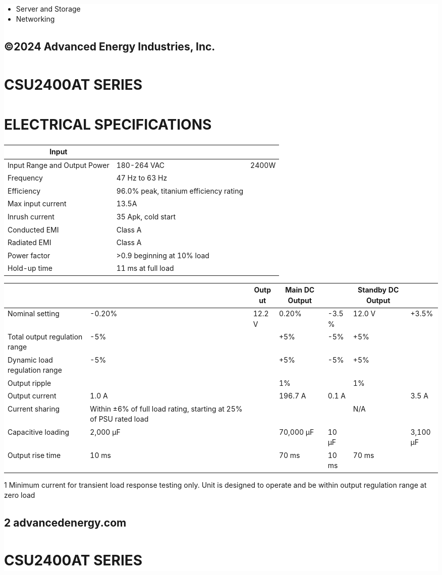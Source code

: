 - Server and Storage
- Networking

©2024 Advanced Energy Industries, Inc.
---
# CSU2400AT SERIES

# ELECTRICAL SPECIFICATIONS

|Input| | |
|---|---|---|
|Input Range and Output Power|180-264 VAC|2400W|
|Frequency|47 Hz to 63 Hz| |
|Efficiency|96.0% peak, titanium efficiency rating| |
|Max input current|13.5A| |
|Inrush current|35 Apk, cold start| |
|Conducted EMI|Class A| |
|Radiated EMI|Class A| |
|Power factor|>0.9 beginning at 10% load| |
|Hold-up time|11 ms at full load| |

| | |Output|Main DC Output| |Standby DC Output| |
|---|---|---|---|---|---|---|
|Nominal setting|-0.20%|12.2 V|0.20%|-3.5%|12.0 V|+3.5%|
|Total output regulation range|-5%| |+5%|-5%|+5%| |
|Dynamic load regulation range|-5%| |+5%|-5%|+5%| |
|Output ripple| | |1%| |1%| |
|Output current|1.0 A| |196.7 A|0.1 A| |3.5 A|
|Current sharing|Within ±6% of full load rating, starting at 25% of PSU rated load| | | |N/A| |
|Capacitive loading|2,000 μF| |70,000 μF|10 μF| |3,100 μF|
|Output rise time|10 ms| |70 ms|10 ms|70 ms| |

1 Minimum current for transient load response testing only. Unit is designed to operate and be within output regulation range at zero load

2 advancedenergy.com
---
# CSU2400AT SERIES
